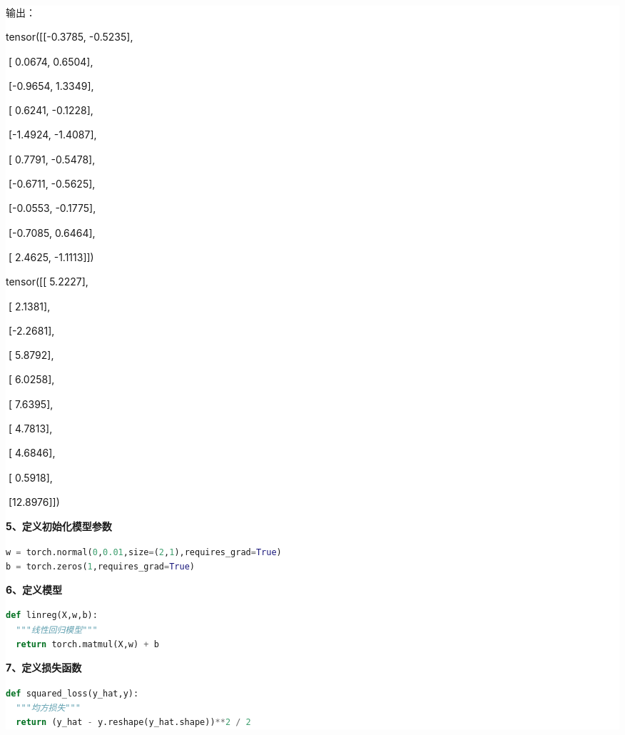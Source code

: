 输出：

tensor([[-0.3785, -0.5235],

​        [ 0.0674,  0.6504],

​        [-0.9654,  1.3349],

​        [ 0.6241, -0.1228],

​        [-1.4924, -1.4087],

​        [ 0.7791, -0.5478],

​        [-0.6711, -0.5625],

​        [-0.0553, -0.1775],

​        [-0.7085,  0.6464],

​        [ 2.4625, -1.1113]]) 

 tensor([[ 5.2227],

​        [ 2.1381],

​        [-2.2681],

​        [ 5.8792],

​        [ 6.0258],

​        [ 7.6395],

​        [ 4.7813],

​        [ 4.6846],

​        [ 0.5918],

​        [12.8976]])

**5、定义初始化模型参数**

```python
w = torch.normal(0,0.01,size=(2,1),requires_grad=True)
b = torch.zeros(1,requires_grad=True)
```

**6、定义模型**

```python
def linreg(X,w,b):
  """线性回归模型"""
  return torch.matmul(X,w) + b
```

**7、定义损失函数**

```python
def squared_loss(y_hat,y):
  """均方损失"""
  return (y_hat - y.reshape(y_hat.shape))**2 / 2
```
